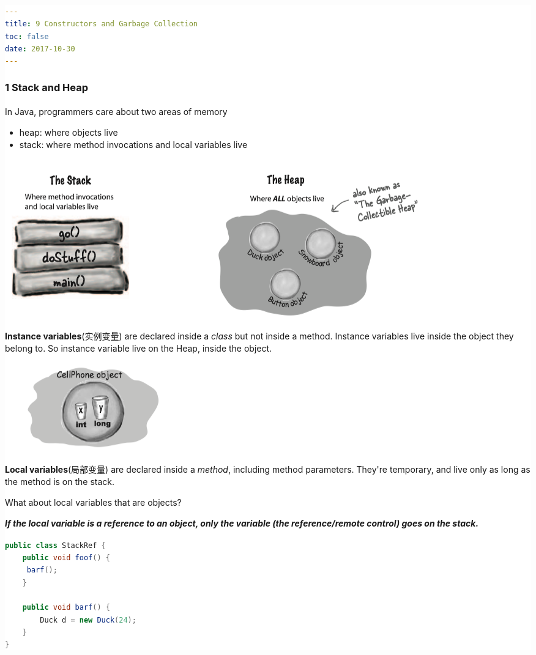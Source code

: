 ```yaml
---
title: 9 Constructors and Garbage Collection
toc: false
date: 2017-10-30
---
```


### 1 Stack and Heap

In Java, programmers care about two areas of memory

* heap: where objects live
* stack: where method invocations and local variables live

![STACK_ADN_HEAP](figures/STACK_ADN_HEAP.png)


**Instance variables**(实例变量) are declared inside a *class* but not inside a method. Instance variables live inside the object they belong to. So instance variable live on the Heap, inside the object.

![instance_variable_live_inside_the_obeject](figures/instance_variable_live_inside_the_obeject.png)

**Local variables**(局部变量) are declared inside a *method*, including method parameters. They're temporary, and live only as long as the method is on the stack.

What about local variables that are objects?

***If the local variable is a reference to an object, only the variable (the reference/remote control) goes on the stack.***

```Java
public class StackRef {
    public void foof() {
     barf();
    }
    
    public void barf() {
        Duck d = new Duck(24);
    }
}
```
